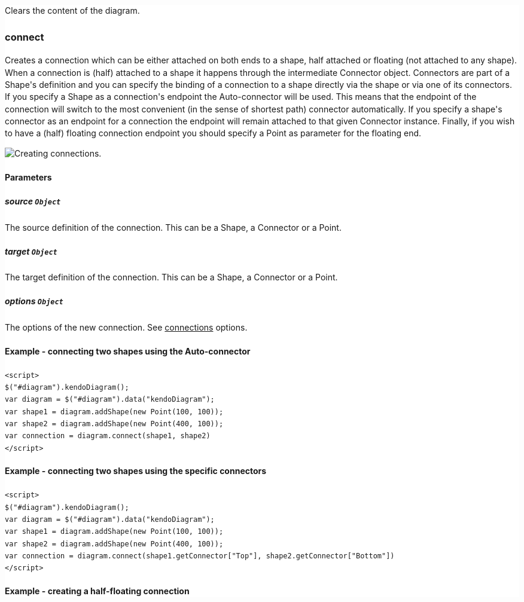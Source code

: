 Clears the content of the diagram.

### connect

Creates a connection which can be either attached on both ends to a shape, half attached or floating (not attached to any shape). When a connection is (half) attached to a shape it happens through the intermediate Connector object. Connectors are part of a Shape's definition and you can specify the binding of a connection to a shape directly via the shape or via one of its connectors. If you specify a Shape as a connection's endpoint the Auto-connector will be used. This means that the endpoint of the connection will switch to the most convenient (in the sense of shortest path) connector automatically. If you specify a shape's connector as an endpoint for a connection the endpoint will remain attached to that given Connector instance.
Finally, if you wish to have a (half) floating connection endpoint you should specify a Point as parameter for the floating end.

![Creating connections.](/api/javascript/dataviz/diagram/connect.png)

#### Parameters

##### source `Object`

The source definition of the connection. This can be a Shape, a Connector or a Point.

##### target `Object`

The target definition of the connection. This can be a Shape, a Connector or a Point.

##### options `Object`

The options of the new connection. See [connections](#configuration-connections) options.

#### Example - connecting two shapes using the Auto-connector

    <script>
    $("#diagram").kendoDiagram();
    var diagram = $("#diagram").data("kendoDiagram");
    var shape1 = diagram.addShape(new Point(100, 100));
    var shape2 = diagram.addShape(new Point(400, 100));
    var connection = diagram.connect(shape1, shape2)
    </script>

#### Example - connecting two shapes using the specific connectors

    <script>
    $("#diagram").kendoDiagram();
    var diagram = $("#diagram").data("kendoDiagram");
    var shape1 = diagram.addShape(new Point(100, 100));
    var shape2 = diagram.addShape(new Point(400, 100));
    var connection = diagram.connect(shape1.getConnector["Top"], shape2.getConnector["Bottom"])
    </script>

#### Example - creating a half-floating connection
